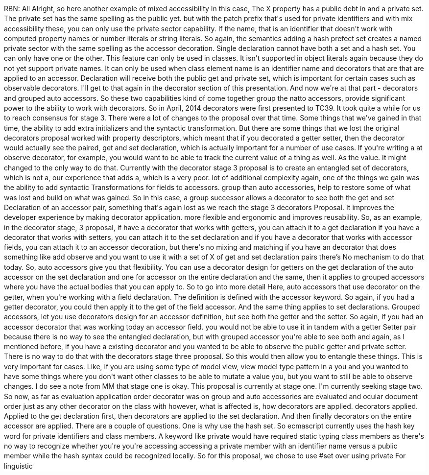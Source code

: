 RBN: All Alright, so here another example of mixed accessibility In this case, The X property has a public debt in and a private set. The private set has the same spelling as the public yet. but with the patch prefix that's used for private identifiers and with mix accessibility these, you can only use the private sector capability. If the name, that is an identifier that doesn't work with computed property names or number literals or string literals. So again, the semantics adding a hash prefect set creates a named private sector with the same spelling as the accessor decoration. Single declaration cannot have both a set and a hash set. You can only have one or the other. This feature can only be used in classes. It isn't supported in object literals again because they do not yet support private names. It can only be used when class element name is an identifier name and decorators that are that are applied to an accessor. Declaration will receive both the public get and private set, which is important for certain cases such as observable decorators. I'll get to that again in the decorator section of this presentation. And now we're at that part - decorators and grouped auto accessors. So these two capabilities kind of come together group the natto accessors, provide significant power to the ability to work with decorators. So in April, 2014 decorators were first presented to TC39. It took quite a while for us to reach consensus for stage 3. There were a lot of changes to the proposal over that time. Some things that we've gained in that time, the ability to add extra initializers and the syntactic transformation. But there are some things that we lost the original decorators proposal worked with property descriptors, which meant that if you decorated a getter setter, then the decorator would actually see the paired, get and set declaration, which is actually important for a number of use cases. If you're writing a at observe decorator, for example, you would want to be able to track the current value of a thing as well. As the value. It might changed to the only way to do that. Currently with the decorator stage 3 proposal is to create an entangled set of decorators, which is not a, our experience that adds a, which is a very poor. lot of additional complexity again, one of the things we gain was the ability to add syntactic Transformations for fields to accessors. group than auto accessories, help to restore some of what was lost and build on what was gained. So in this case, a group successor allows a decorator to see both the get and set Declaration of an accessor pair, something that's again lost as we reach the stage 3 decorators Proposal. It improves the developer experience by making decorator application. more flexible and ergonomic and improves reusability. So, as an example, in the decorator stage, 3 proposal, if have a decorator that works with getters, you can attach it to a get declaration if you have a decorator that works with setters, you can attach it to the set declaration and if you have a decorator that works with accessor fields, you can attach it to an accessor decoration, but there's no mixing and matching if you have an decorator that does something like add observe and you want to use it with a set of X of get and set declaration pairs there’s No mechanism to do that today. So, auto accessors give you that flexibility. You can use a decorator design for getters on the get declaration of the auto accessor on the set declaration and one for accessor on the entire declaration and the same, then it applies to grouped accessors where you have the actual bodies that you can apply to. So to go into more detail Here, auto accessors that use decorator on the getter, when you're working with a field declaration. The definition is defined with the accessor keyword. So again, if you had a getter decorator, you could then apply it to the get of the field accessor. And the same thing applies to set declarations. Grouped accessors, let you use decorators design for an accessor definition, but see both the getter and the setter. So again, if you had an accessor decorator that was working today an accessor field. you would not be able to use it in tandem with a getter Setter pair because there is no way to see the entangled declaration, but with grouped accessor you're able to see both and again, as I mentioned before, if you have a existing decorator and you wanted to be able to observe the public getter and private setter. There is no way to do that with the decorators stage three proposal. So this would then allow you to entangle these things. This is very important for cases. Like, if you are using some type of model view, view model type pattern in a you and you wanted to have some things where you don't want other classes to be able to mutate a value you, but you want to still be able to observe changes. I do see a note from MM that stage one is okay. This proposal is currently at stage one. I'm currently seeking stage two. So now, as far as evaluation application order decorator was on group and auto accessories are evaluated and ocular document order just as any other decorator on the class with however, what is affected is, how decorators are applied. decorators applied. Applied to the get declaration first, then decorators are applied to the set declaration. And then finally decorators on the entire accessor are applied. There are a couple of questions. One is why use the hash set. So ecmascript currently uses the hash key word for private identifiers and class members. A keyword like private would have required static typing class members as there's no way to recognize whether you're you're accessing accessing a private member with an identifier name versus a public member while the hash syntax could be recognized locally. So for this proposal, we chose to use #set over using private For linguistic